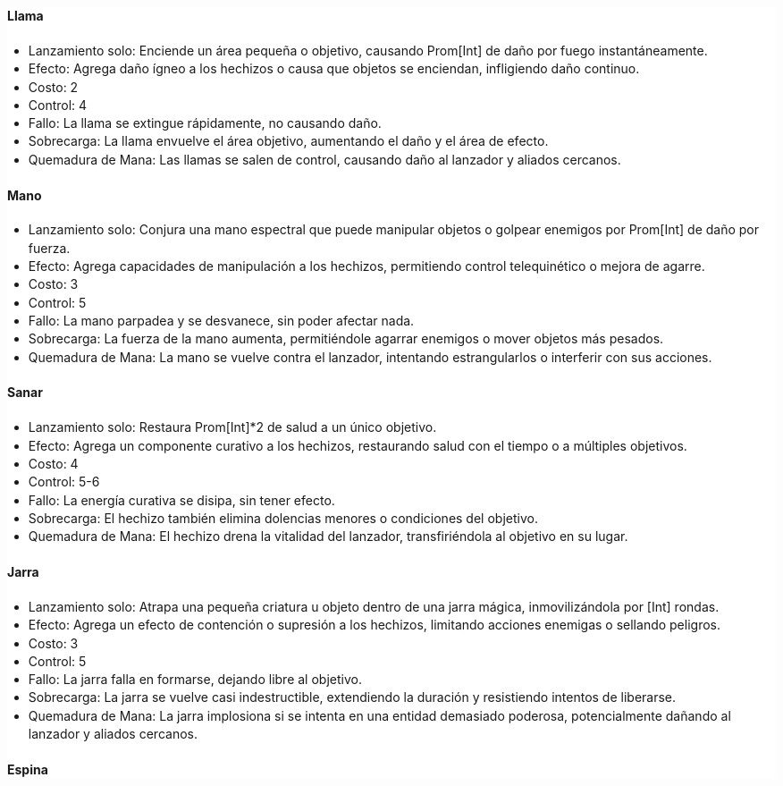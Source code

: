 #### Llama

- Lanzamiento solo: Enciende un área pequeña o objetivo, causando Prom[Int] de daño por fuego instantáneamente.
- Efecto: Agrega daño ígneo a los hechizos o causa que objetos se enciendan, infligiendo daño continuo.
- Costo: 2
- Control: 4
- Fallo: La llama se extingue rápidamente, no causando daño.
- Sobrecarga: La llama envuelve el área objetivo, aumentando el daño y el área de efecto.
- Quemadura de Mana: Las llamas se salen de control, causando daño al lanzador y aliados cercanos.

#### Mano

- Lanzamiento solo: Conjura una mano espectral que puede manipular objetos o golpear enemigos por Prom[Int] de daño por fuerza.
- Efecto: Agrega capacidades de manipulación a los hechizos, permitiendo control telequinético o mejora de agarre.
- Costo: 3
- Control: 5
- Fallo: La mano parpadea y se desvanece, sin poder afectar nada.
- Sobrecarga: La fuerza de la mano aumenta, permitiéndole agarrar enemigos o mover objetos más pesados.
- Quemadura de Mana: La mano se vuelve contra el lanzador, intentando estrangularlos o interferir con sus acciones.

#### Sanar

- Lanzamiento solo: Restaura Prom[Int]\*2 de salud a un único objetivo.
- Efecto: Agrega un componente curativo a los hechizos, restaurando salud con el tiempo o a múltiples objetivos.
- Costo: 4
- Control: 5-6
- Fallo: La energía curativa se disipa, sin tener efecto.
- Sobrecarga: El hechizo también elimina dolencias menores o condiciones del objetivo.
- Quemadura de Mana: El hechizo drena la vitalidad del lanzador, transfiriéndola al objetivo en su lugar.

#### Jarra

- Lanzamiento solo: Atrapa una pequeña criatura u objeto dentro de una jarra mágica, inmovilizándola por [Int] rondas.
- Efecto: Agrega un efecto de contención o supresión a los hechizos, limitando acciones enemigas o sellando peligros.
- Costo: 3
- Control: 5
- Fallo: La jarra falla en formarse, dejando libre al objetivo.
- Sobrecarga: La jarra se vuelve casi indestructible, extendiendo la duración y resistiendo intentos de liberarse.
- Quemadura de Mana: La jarra implosiona si se intenta en una entidad demasiado poderosa, potencialmente dañando al lanzador y aliados cercanos.

#### Espina
